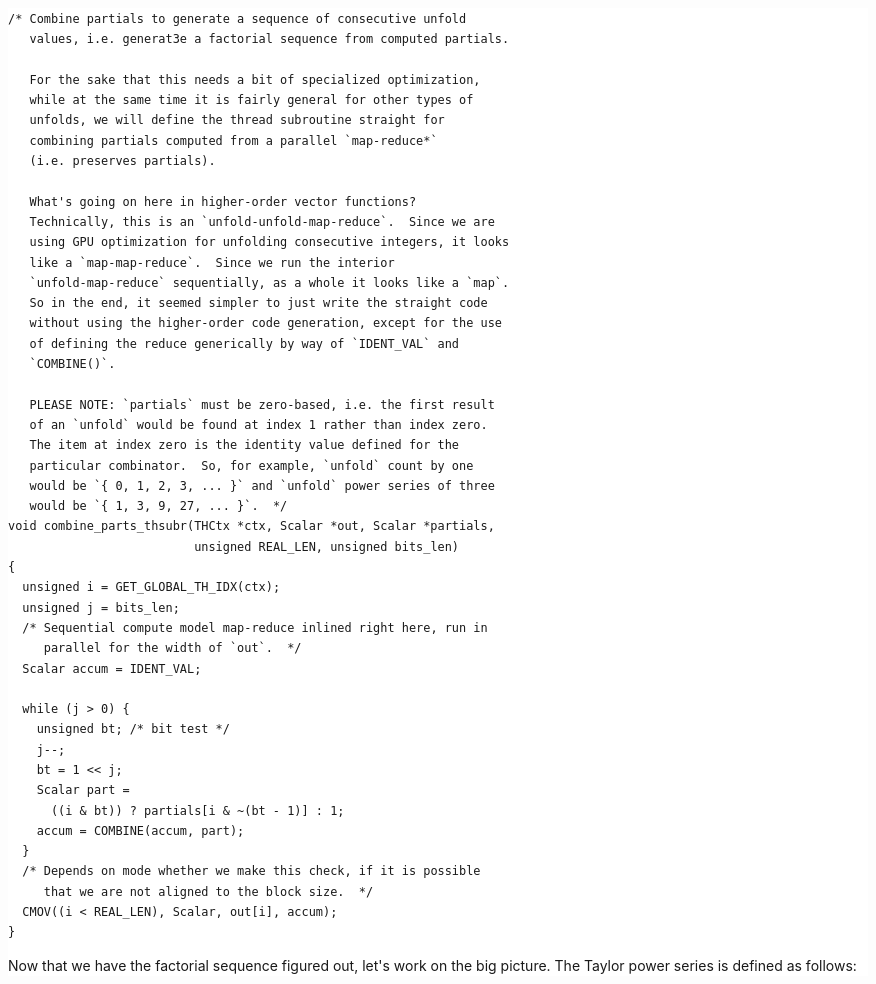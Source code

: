 ```
/* Combine partials to generate a sequence of consecutive unfold
   values, i.e. generat3e a factorial sequence from computed partials.

   For the sake that this needs a bit of specialized optimization,
   while at the same time it is fairly general for other types of
   unfolds, we will define the thread subroutine straight for
   combining partials computed from a parallel `map-reduce*`
   (i.e. preserves partials).

   What's going on here in higher-order vector functions?
   Technically, this is an `unfold-unfold-map-reduce`.  Since we are
   using GPU optimization for unfolding consecutive integers, it looks
   like a `map-map-reduce`.  Since we run the interior
   `unfold-map-reduce` sequentially, as a whole it looks like a `map`.
   So in the end, it seemed simpler to just write the straight code
   without using the higher-order code generation, except for the use
   of defining the reduce generically by way of `IDENT_VAL` and
   `COMBINE()`.

   PLEASE NOTE: `partials` must be zero-based, i.e. the first result
   of an `unfold` would be found at index 1 rather than index zero.
   The item at index zero is the identity value defined for the
   particular combinator.  So, for example, `unfold` count by one
   would be `{ 0, 1, 2, 3, ... }` and `unfold` power series of three
   would be `{ 1, 3, 9, 27, ... }`.  */
void combine_parts_thsubr(THCtx *ctx, Scalar *out, Scalar *partials,
                          unsigned REAL_LEN, unsigned bits_len)
{
  unsigned i = GET_GLOBAL_TH_IDX(ctx);
  unsigned j = bits_len;
  /* Sequential compute model map-reduce inlined right here, run in
     parallel for the width of `out`.  */
  Scalar accum = IDENT_VAL;

  while (j > 0) {
    unsigned bt; /* bit test */
    j--;
    bt = 1 << j;
    Scalar part =
      ((i & bt)) ? partials[i & ~(bt - 1)] : 1;
    accum = COMBINE(accum, part);
  }
  /* Depends on mode whether we make this check, if it is possible
     that we are not aligned to the block size.  */
  CMOV((i < REAL_LEN), Scalar, out[i], accum);
}
```

Now that we have the factorial sequence figured out, let's work on the
big picture.  The Taylor power series is defined as follows:
